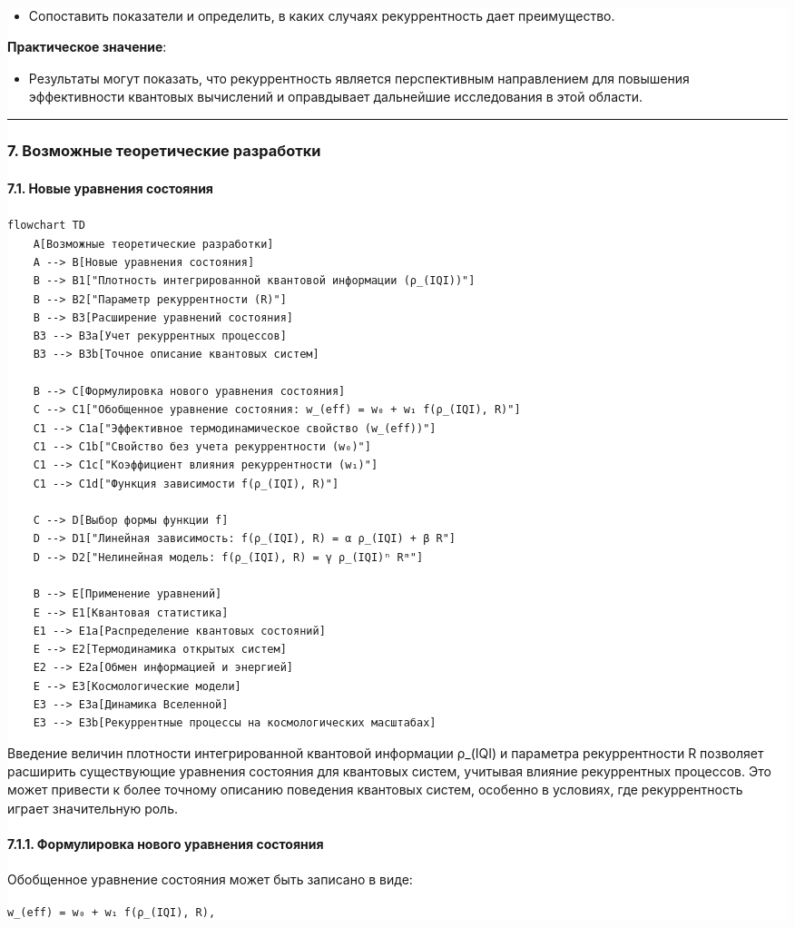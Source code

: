   - Сопоставить показатели и определить, в каких случаях рекуррентность дает преимущество.

**Практическое значение**:

- Результаты могут показать, что рекуррентность является перспективным направлением для повышения эффективности квантовых вычислений и оправдывает дальнейшие исследования в этой области.

---

### 7. Возможные теоретические разработки

#### 7.1. Новые уравнения состояния

```mermaid
flowchart TD
    A[Возможные теоретические разработки]
    A --> B[Новые уравнения состояния]
    B --> B1["Плотность интегрированной квантовой информации (ρ_(IQI))"]
    B --> B2["Параметр рекуррентности (R)"]
    B --> B3[Расширение уравнений состояния]
    B3 --> B3a[Учет рекуррентных процессов]
    B3 --> B3b[Точное описание квантовых систем]

    B --> C[Формулировка нового уравнения состояния]
    C --> C1["Обобщенное уравнение состояния: w_(eff) = w₀ + w₁ f(ρ_(IQI), R)"]
    C1 --> C1a["Эффективное термодинамическое свойство (w_(eff))"]
    C1 --> C1b["Свойство без учета рекуррентности (w₀)"]
    C1 --> C1c["Коэффициент влияния рекуррентности (w₁)"]
    C1 --> C1d["Функция зависимости f(ρ_(IQI), R)"]

    C --> D[Выбор формы функции f]
    D --> D1["Линейная зависимость: f(ρ_(IQI), R) = α ρ_(IQI) + β R"]
    D --> D2["Нелинейная модель: f(ρ_(IQI), R) = γ ρ_(IQI)ⁿ Rᵐ"]

    B --> E[Применение уравнений]
    E --> E1[Квантовая статистика]
    E1 --> E1a[Распределение квантовых состояний]
    E --> E2[Термодинамика открытых систем]
    E2 --> E2a[Обмен информацией и энергией]
    E --> E3[Космологические модели]
    E3 --> E3a[Динамика Вселенной]
    E3 --> E3b[Рекуррентные процессы на космологических масштабах]
```

Введение величин плотности интегрированной квантовой информации  ρ_(IQI)  и параметра рекуррентности  R  позволяет расширить существующие уравнения состояния для квантовых систем, учитывая влияние рекуррентных процессов. Это может привести к более точному описанию поведения квантовых систем, особенно в условиях, где рекуррентность играет значительную роль.

#### 7.1.1. Формулировка нового уравнения состояния

Обобщенное уравнение состояния может быть записано в виде:

`w_(eff) = w₀ + w₁ f(ρ_(IQI), R),`
